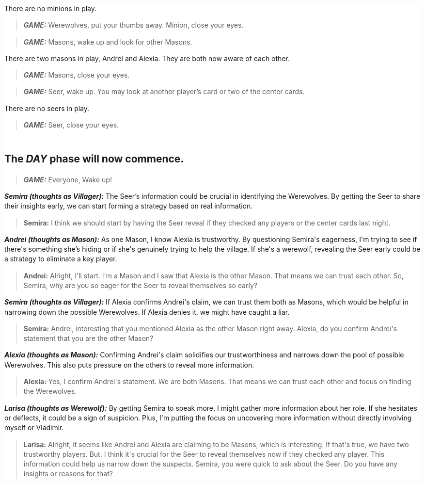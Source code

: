 There are no minions in play.


>***GAME:*** Werewolves, put your thumbs away. Minion, close your eyes.


>***GAME:*** Masons, wake up and look for other Masons.


There are two masons in play, Andrei and Alexia. They are both now aware of each other.


>***GAME:*** Masons, close your eyes.


>***GAME:*** Seer, wake up. You may look at another player’s card or two of the center cards.


There are no seers in play.


>***GAME:*** Seer, close your eyes.


---

## The ***DAY*** phase will now commence.


>***GAME:*** Everyone, Wake up!


***Semira (thoughts as Villager):*** The Seer’s information could be crucial in identifying the Werewolves. By getting the Seer to share their insights early, we can start forming a strategy based on real information.
> **Semira:** I think we should start by having the Seer reveal if they checked any players or the center cards last night.


***Andrei (thoughts as Mason):*** As one Mason, I know Alexia is trustworthy. By questioning Semira's eagerness, I'm trying to see if there's something she’s hiding or if she's genuinely trying to help the village. If she's a werewolf, revealing the Seer early could be a strategy to eliminate a key player.
> **Andrei:** Alright, I'll start. I'm a Mason and I saw that Alexia is the other Mason. That means we can trust each other. So, Semira, why are you so eager for the Seer to reveal themselves so early?


***Semira (thoughts as Villager):*** If Alexia confirms Andrei's claim, we can trust them both as Masons, which would be helpful in narrowing down the possible Werewolves. If Alexia denies it, we might have caught a liar.
> **Semira:** Andrei, interesting that you mentioned Alexia as the other Mason right away. Alexia, do you confirm Andrei's statement that you are the other Mason?


***Alexia (thoughts as Mason):*** Confirming Andrei's claim solidifies our trustworthiness and narrows down the pool of possible Werewolves. This also puts pressure on the others to reveal more information.
> **Alexia:** Yes, I confirm Andrei's statement. We are both Masons. That means we can trust each other and focus on finding the Werewolves.


***Larisa (thoughts as Werewolf):*** By getting Semira to speak more, I might gather more information about her role. If she hesitates or deflects, it could be a sign of suspicion. Plus, I'm putting the focus on uncovering more information without directly involving myself or Vladimir.
> **Larisa:** Alright, it seems like Andrei and Alexia are claiming to be Masons, which is interesting. If that's true, we have two trustworthy players. But, I think it's crucial for the Seer to reveal themselves now if they checked any player. This information could help us narrow down the suspects. Semira, you were quick to ask about the Seer. Do you have any insights or reasons for that?
